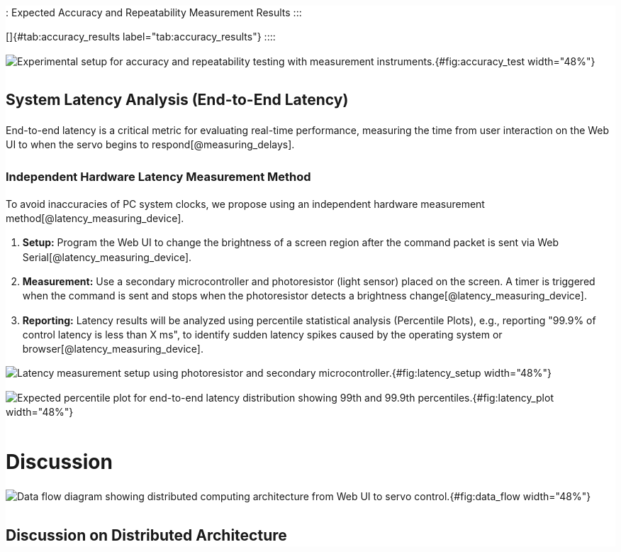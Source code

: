   : Expected Accuracy and Repeatability Measurement Results
:::

[]{#tab:accuracy_results label="tab:accuracy_results"}
::::

![Experimental setup for accuracy and repeatability testing with
measurement instruments.](accuracy_test_setup.png){#fig:accuracy_test
width="48%"}

## System Latency Analysis (End-to-End Latency)

End-to-end latency is a critical metric for evaluating real-time
performance, measuring the time from user interaction on the Web UI to
when the servo begins to respond[@measuring_delays].

### Independent Hardware Latency Measurement Method

To avoid inaccuracies of PC system clocks, we propose using an
independent hardware measurement method[@latency_measuring_device].

1.  **Setup:** Program the Web UI to change the brightness of a screen
    region after the command packet is sent via Web
    Serial[@latency_measuring_device].

2.  **Measurement:** Use a secondary microcontroller and photoresistor
    (light sensor) placed on the screen. A timer is triggered when the
    command is sent and stops when the photoresistor detects a
    brightness change[@latency_measuring_device].

3.  **Reporting:** Latency results will be analyzed using percentile
    statistical analysis (Percentile Plots), e.g., reporting \"99.9% of
    control latency is less than X ms\", to identify sudden latency
    spikes caused by the operating system or
    browser[@latency_measuring_device].

![Latency measurement setup using photoresistor and secondary
microcontroller.](latency_measurement_setup.png){#fig:latency_setup
width="48%"}

![Expected percentile plot for end-to-end latency distribution showing
99th and 99.9th
percentiles.](latency_percentile_plot.png){#fig:latency_plot
width="48%"}

# Discussion

![Data flow diagram showing distributed computing architecture from Web
UI to servo control.](data_flow_diagram.png){#fig:data_flow width="48%"}

## Discussion on Distributed Architecture
